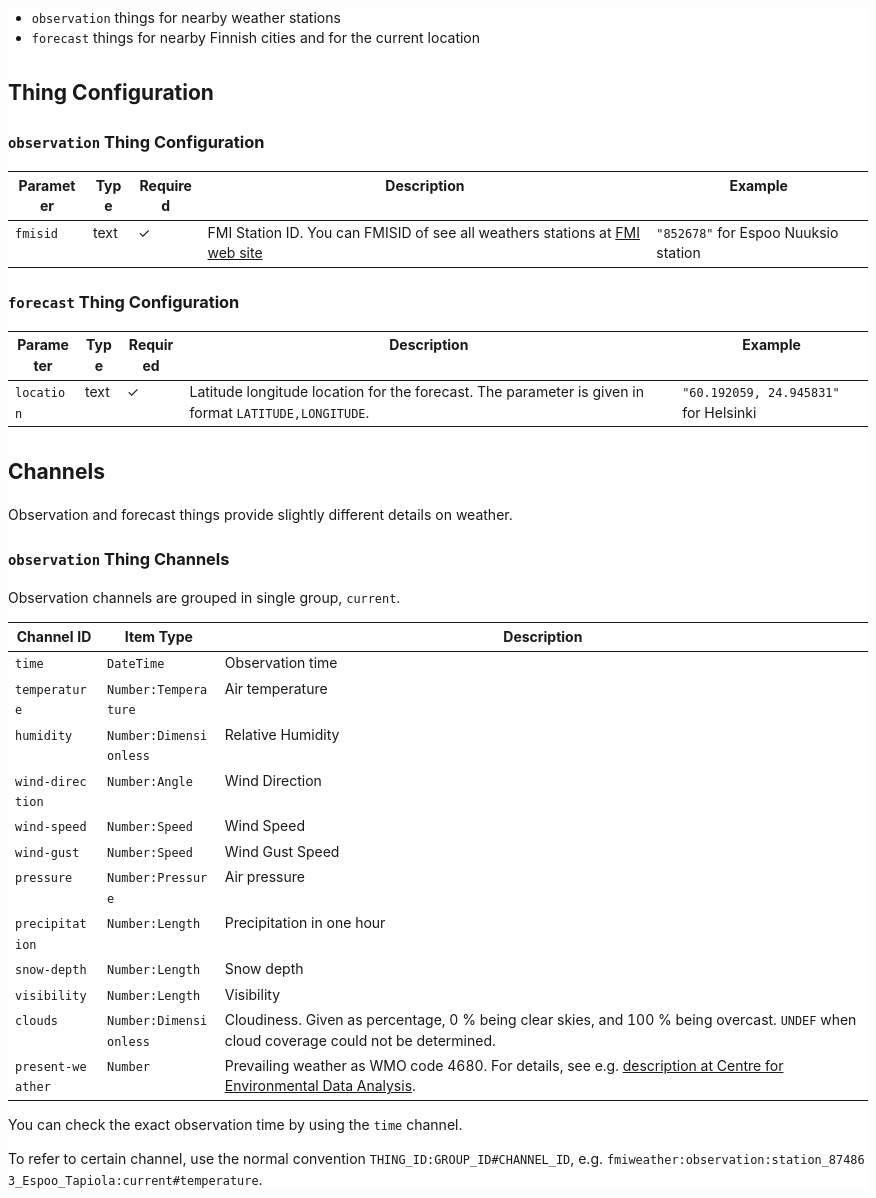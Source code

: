 - `observation` things for nearby weather stations
- `forecast` things for nearby Finnish cities and for the current location

## Thing Configuration

### `observation` Thing Configuration

| Parameter | Type | Required | Description                                                                                                                                                                                                                                                                                                                                                         | Example                              |
| --------- | ---- | -------- | ------------------------------------------------------------------------------------------------------------------------------------------------------------------------------------------------------------------------------------------------------------------------------------------------------------------------------------------------------------------- | ------------------------------------ |
| `fmisid`  | text | ✓        | FMI Station ID. You can FMISID of see all weathers stations at [FMI web site](https://en.ilmatieteenlaitos.fi/observation-stations?p_p_id=stationlistingportlet_WAR_fmiwwwweatherportlets&p_p_lifecycle=0&p_p_state=normal&p_p_mode=view&p_p_col_id=column-4&p_p_col_count=1&_stationlistingportlet_WAR_fmiwwwweatherportlets_stationGroup=WEATHER#station-listing) | `"852678"` for Espoo Nuuksio station |

### `forecast` Thing Configuration

| Parameter  | Type | Required | Description                                                                                          | Example                           |
| ---------- | ---- | -------- | ---------------------------------------------------------------------------------------------------- | --------------------------------- |
| `location` | text | ✓        | Latitude longitude location for the forecast. The parameter is given in format `LATITUDE,LONGITUDE`. | `"60.192059, 24.945831"` for Helsinki |

## Channels

Observation and forecast things provide slightly different details on weather.

### `observation` Thing Channels

Observation channels are grouped in single group, `current`.

| Channel ID        | Item Type              | Description                                                                                                                                                                       |
| ----------------- | ---------------------- | --------------------------------------------------------------------------------------------------------------------------------------------------------------------------------- |
| `time`            | `DateTime`             | Observation time                                                                                                                                                                  |
| `temperature`     | `Number:Temperature`   | Air temperature                                                                                                                                                                   |
| `humidity`        | `Number:Dimensionless` | Relative Humidity                                                                                                                                                                 |
| `wind-direction`  | `Number:Angle`         | Wind Direction                                                                                                                                                                    |
| `wind-speed`      | `Number:Speed`         | Wind Speed                                                                                                                                                                        |
| `wind-gust`       | `Number:Speed`         | Wind Gust Speed                                                                                                                                                                   |
| `pressure`        | `Number:Pressure`      | Air pressure                                                                                                                                                                      |
| `precipitation`   | `Number:Length`        | Precipitation in one hour                                                                                                                                                         |
| `snow-depth`      | `Number:Length`        | Snow depth                                                                                                                                                                        |
| `visibility`      | `Number:Length`        | Visibility                                                                                                                                                                        |
| `clouds`          | `Number:Dimensionless` | Cloudiness. Given as percentage, 0 % being clear skies, and 100 % being overcast. `UNDEF` when cloud coverage could not be determined.                                            |
| `present-weather` | `Number`               | Prevailing weather as WMO code 4680. For details, see e.g. [description at Centre for Environmental Data Analysis](https://artefacts.ceda.ac.uk/badc_datadocs/surface/code.html). |

You can check the exact observation time by using the `time` channel.

To refer to certain channel, use the normal convention `THING_ID:GROUP_ID#CHANNEL_ID`, e.g. `fmiweather:observation:station_874863_Espoo_Tapiola:current#temperature`.
